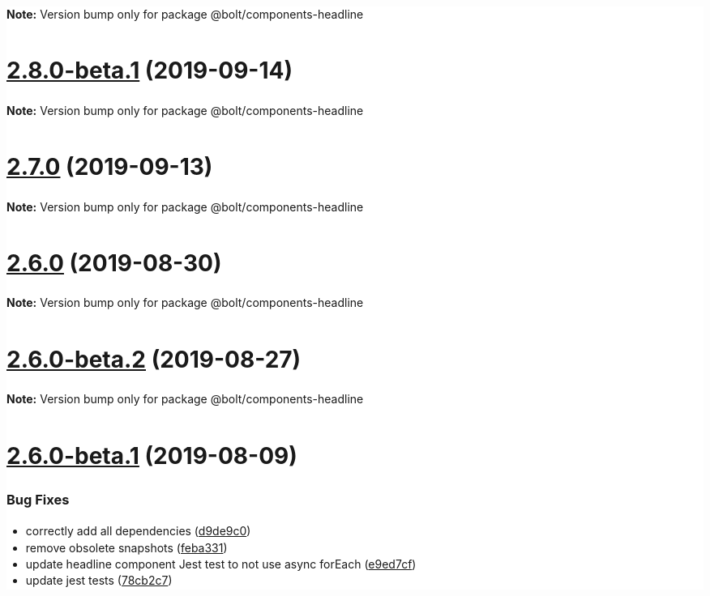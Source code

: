 **Note:** Version bump only for package @bolt/components-headline





# [2.8.0-beta.1](https://github.com/bolt-design-system/bolt/tree/master/packages/components/bolt-headline/compare/v2.7.0...v2.8.0-beta.1) (2019-09-14)

**Note:** Version bump only for package @bolt/components-headline





# [2.7.0](https://github.com/bolt-design-system/bolt/tree/master/packages/components/bolt-headline/compare/v2.6.0...v2.7.0) (2019-09-13)

**Note:** Version bump only for package @bolt/components-headline





# [2.6.0](https://github.com/bolt-design-system/bolt/tree/master/packages/components/bolt-headline/compare/v2.6.0-beta.2...v2.6.0) (2019-08-30)

**Note:** Version bump only for package @bolt/components-headline





# [2.6.0-beta.2](https://github.com/bolt-design-system/bolt/tree/master/packages/components/bolt-headline/compare/v2.6.0-beta.1...v2.6.0-beta.2) (2019-08-27)

**Note:** Version bump only for package @bolt/components-headline





# [2.6.0-beta.1](https://github.com/bolt-design-system/bolt/tree/master/packages/components/bolt-headline/compare/v2.5.6...v2.6.0-beta.1) (2019-08-09)


### Bug Fixes

* correctly add all dependencies ([d9de9c0](https://github.com/bolt-design-system/bolt/tree/master/packages/components/bolt-headline/commit/d9de9c0))
* remove obsolete snapshots ([feba331](https://github.com/bolt-design-system/bolt/tree/master/packages/components/bolt-headline/commit/feba331))
* update headline component Jest test to not use async forEach ([e9ed7cf](https://github.com/bolt-design-system/bolt/tree/master/packages/components/bolt-headline/commit/e9ed7cf))
* update jest tests ([78cb2c7](https://github.com/bolt-design-system/bolt/tree/master/packages/components/bolt-headline/commit/78cb2c7))
